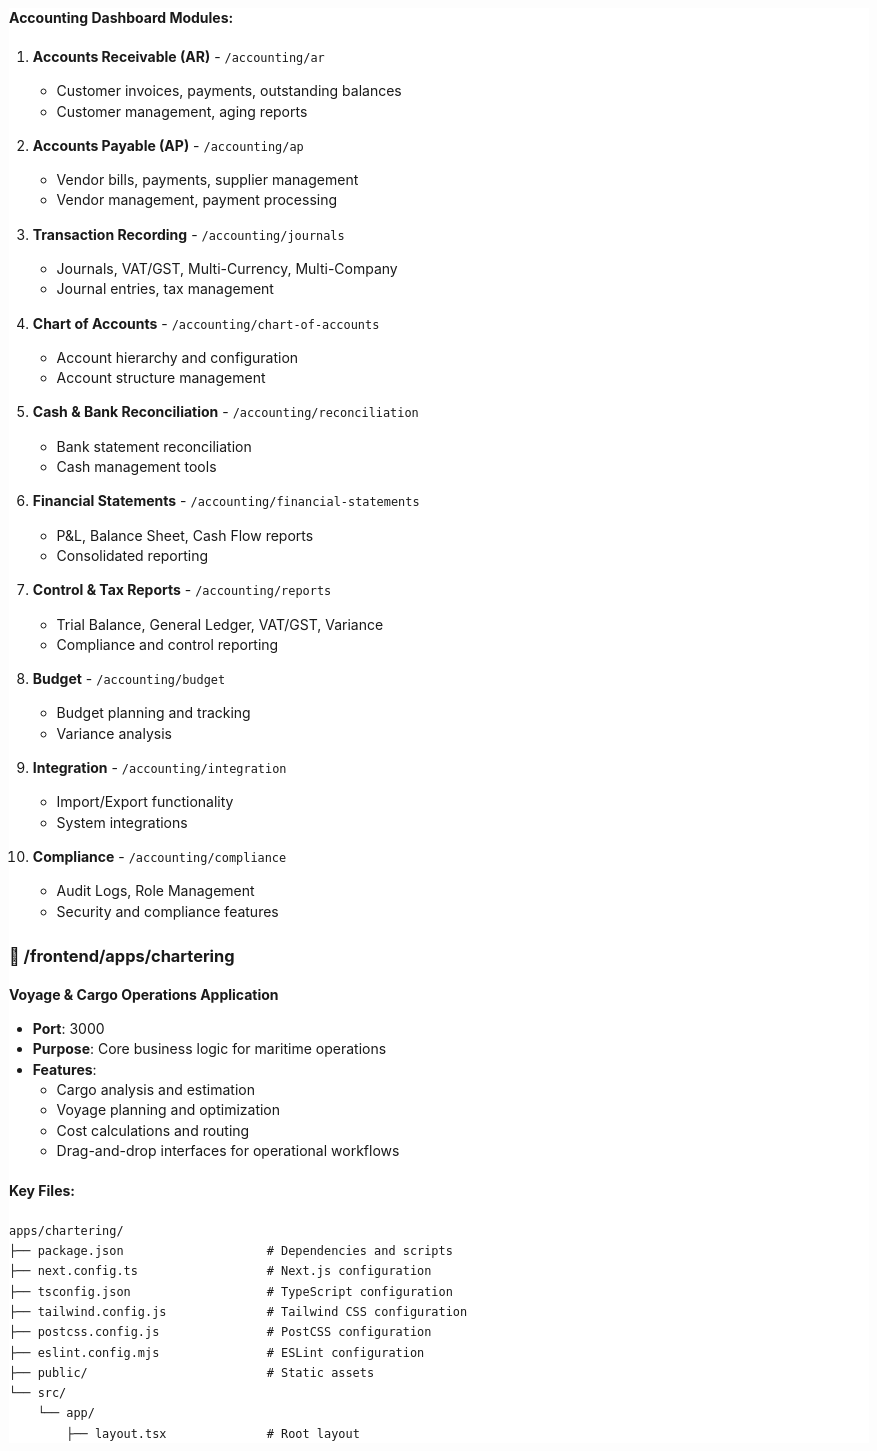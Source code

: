 ```
```

#### Accounting Dashboard Modules:

1. **Accounts Receivable (AR)** - `/accounting/ar`
   - Customer invoices, payments, outstanding balances
   - Customer management, aging reports

2. **Accounts Payable (AP)** - `/accounting/ap`
   - Vendor bills, payments, supplier management
   - Vendor management, payment processing

3. **Transaction Recording** - `/accounting/journals`
   - Journals, VAT/GST, Multi-Currency, Multi-Company
   - Journal entries, tax management

4. **Chart of Accounts** - `/accounting/chart-of-accounts`
   - Account hierarchy and configuration
   - Account structure management

5. **Cash & Bank Reconciliation** - `/accounting/reconciliation`
   - Bank statement reconciliation
   - Cash management tools

6. **Financial Statements** - `/accounting/financial-statements`
   - P&L, Balance Sheet, Cash Flow reports
   - Consolidated reporting

7. **Control & Tax Reports** - `/accounting/reports`
   - Trial Balance, General Ledger, VAT/GST, Variance
   - Compliance and control reporting

8. **Budget** - `/accounting/budget`
   - Budget planning and tracking
   - Variance analysis

9. **Integration** - `/accounting/integration`
   - Import/Export functionality
   - System integrations

10. **Compliance** - `/accounting/compliance`
    - Audit Logs, Role Management
    - Security and compliance features

### 📁 /frontend/apps/chartering
**Voyage & Cargo Operations Application**
- **Port**: 3000
- **Purpose**: Core business logic for maritime operations
- **Features**:
  - Cargo analysis and estimation
  - Voyage planning and optimization
  - Cost calculations and routing
  - Drag-and-drop interfaces for operational workflows

#### Key Files:
```
apps/chartering/
├── package.json                    # Dependencies and scripts
├── next.config.ts                  # Next.js configuration
├── tsconfig.json                   # TypeScript configuration
├── tailwind.config.js              # Tailwind CSS configuration
├── postcss.config.js               # PostCSS configuration
├── eslint.config.mjs               # ESLint configuration
├── public/                         # Static assets
└── src/
    └── app/
        ├── layout.tsx              # Root layout
```
